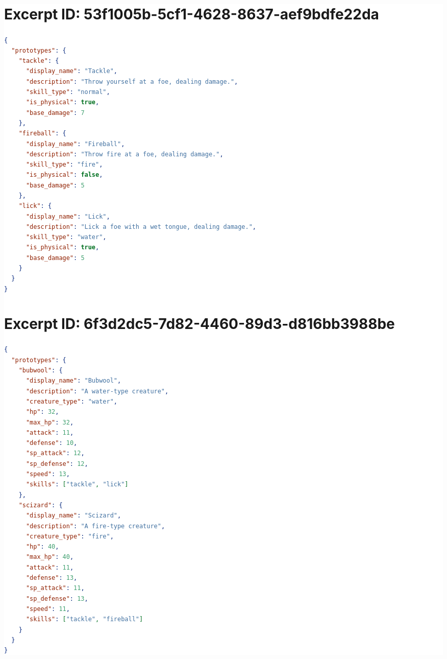 # Excerpt ID: 53f1005b-5cf1-4628-8637-aef9bdfe22da
```json main_game/content/skill.json
{
  "prototypes": {
    "tackle": {
      "display_name": "Tackle",
      "description": "Throw yourself at a foe, dealing damage.",
      "skill_type": "normal",
      "is_physical": true,
      "base_damage": 7
    },
    "fireball": {
      "display_name": "Fireball",
      "description": "Throw fire at a foe, dealing damage.",
      "skill_type": "fire",
      "is_physical": false,
      "base_damage": 5
    },
    "lick": {
      "display_name": "Lick",
      "description": "Lick a foe with a wet tongue, dealing damage.",
      "skill_type": "water",
      "is_physical": true,
      "base_damage": 5
    }
  }
}
```

# Excerpt ID: 6f3d2dc5-7d82-4460-89d3-d816bb3988be
```json main_game/content/creature.json
{
  "prototypes": {
    "bubwool": {
      "display_name": "Bubwool",
      "description": "A water-type creature",
      "creature_type": "water",
      "hp": 32,
      "max_hp": 32,
      "attack": 11,
      "defense": 10,
      "sp_attack": 12,
      "sp_defense": 12,
      "speed": 13,
      "skills": ["tackle", "lick"]
    },
    "scizard": {
      "display_name": "Scizard",
      "description": "A fire-type creature",
      "creature_type": "fire",
      "hp": 40,
      "max_hp": 40,
      "attack": 11,
      "defense": 13,
      "sp_attack": 11,
      "sp_defense": 13,
      "speed": 11,
      "skills": ["tackle", "fireball"]
    }
  }
}
```